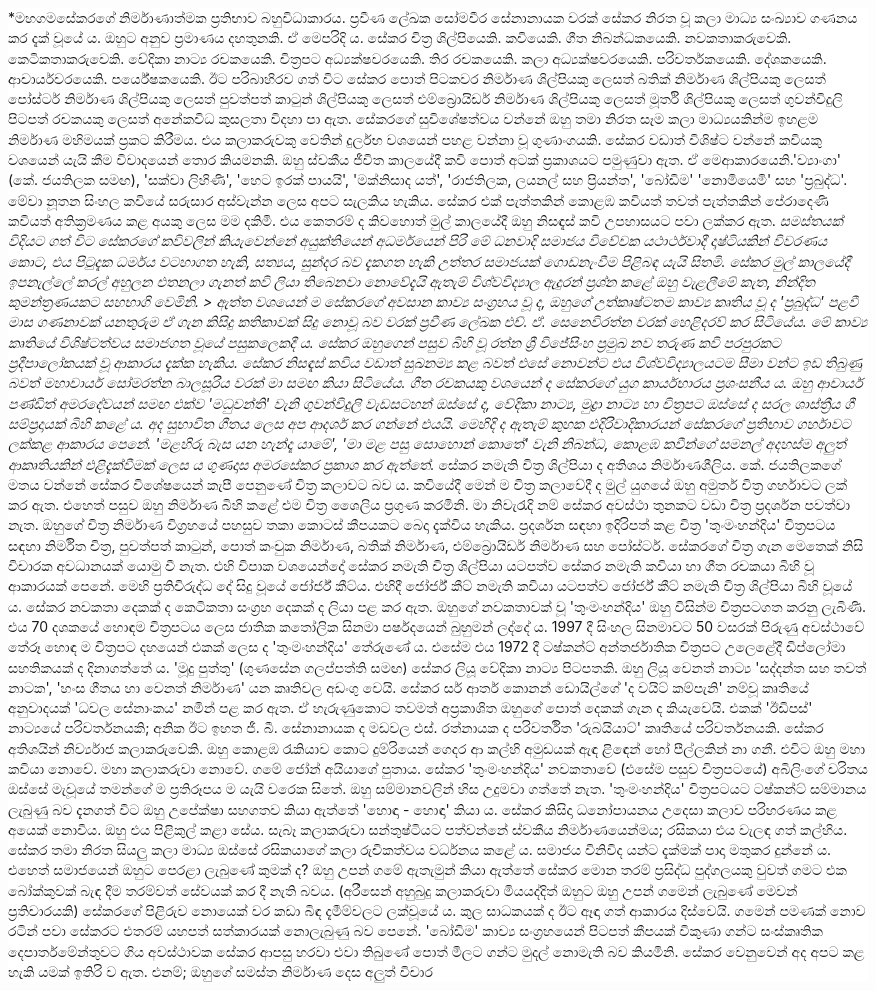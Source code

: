 *මහගමසේකරගේ නිර්මාණාත්මක ප්‍රතිභාව බහුවිධාකාරය. ප්‍රවීණ ලේඛක සෝමවීර සේනානායක වරක් සේකර නිරත වූ කලා මාධ්‍ය සංඛ්‍යාව ගණනය කර දැක් වූයේ ය. ඔහුට අනුව ප්‍රමාණය දහතුනකි. ඒ මෙපරිදි ය. සේකර චිත්‍ර ශිල්පියෙකි. කවියෙකි. ගීත නිබන්ධකයෙකි. නවකතාකරුවෙකි. කෙටිකතාකරුවෙකි. වේදිකා නාට්‍ය රචකයෙකි. චිත්‍රපට අධ්‍යක්ෂවරයෙකි. තිර රචකයෙකි. කලා අධ්‍යක්ෂවරයෙකි. පරිවර්තකයෙකි. දේශකයෙකි. ආචාර්යවරයෙකි. පර්යේෂකයෙකි. ඊට පරිබාහිරව ගත් විට සේකර පොත් පිටකවර නිර්මාණ ශිල්පියකු ලෙසත් බතික් නිර්මාණ ශිල්පියකු ලෙසත් පෝස්ටර් නිර්මාණ ශිල්පියකු ලෙසත් පුවත්පත් කාටුන් ශිල්පියකු ලෙසත් එම්බ්‍රොයිඩර් නිර්මාණ ශිල්පියකු ලෙසත් මූර්ති ශිල්පියකු ලෙසත් ගුවන්විදුලි පිටපත් රචකයකු ලෙසත් අනේකවිධ කුසලතා විදහා පා ඇත. සේකරගේ සුවිශේෂත්වය වන්නේ ඔහු තමා නිරත සෑම කලා මාධ්‍යයකින්ම ඉහළම නිර්මාණ මහිමයක් ප්‍රකට කිරීමය. එය කලාකරුවකු වෙතින් දුර්ලභ වශයෙන් පහළ වන්නා වූ ගුණාංගයකි. සේකර වඩාත් විශිෂ්ට වන්නේ කවියකු වශයෙන් යැයි කීම විවාදයෙන් තොර කියමනකි. ඔහු ස්වකීය ජීවිත කාලයේදී කවි පොත් අටක් ප්‍රකාශයට පමුණුවා ඇත. ඒ මෙආකාරයෙනි.'ව්‍යාංගා' (කේ. ජයතිලක සමඟ), 'සක්වා ලිහිණි', 'හෙට ඉරක් පායයි', 'මක්නිසාද යත්', 'රාජතිලක, ලයනල් සහ ප්‍රියන්ත', 'බෝඩිම' 'නොමියෙමි' සහ 'ප්‍රබුද්ධ'. මේවා නූතන සිංහල කවියේ සරුසාර අස්වැන්න ලෙස අපට සැලකිය හැකිය. සේකර එක් පැත්තකින් කොළඹ කවියත් තවත් පැත්තකින් පේරාදෙණි කවියත් අතික්‍රමණය කළ අයකු ලෙස මම දකිමි. එය කෙතරම් ද කිවහොත් මුල් කාලයේදී ඔහු නිසඳැස් කවි උපහාසයට පවා ලක්කර ඇත. *සමස්තයක් විදියට ගත් විට සේකරගේ කවිවලින් කියැවෙන්නේ අයුක්තියෙන් අධර්මයෙන් පිරි මේ ධනවාදි සමාජය විවේචක යථාර්ථවාදී දෘෂ්ටියකින් විවරණය කොට, එය පිටුදැක ධර්මය වටහාගත හැකි, සත්‍යය, සුන්දර බව දැකගත හැකි උත්තර සමාජයක් ගොඩනැංවීම පිළිබඳ යැයි සිතමි. සේකර මුල් කාලයේදී ඉපනැල්ලේ කරල් අහුලන එතනලා ගැනත් කවි ලියා තිබෙනවා නොවේදැයි ඇතැම් විශ්වවිද්‍යාල ඇදුරන් ප්‍රශ්න කළේ ඔහු වැළලීමේ කැත, නින්දිත කුමන්ත්‍රණයකට සහභාගි වෙමිනි. > ඇත්ත වශයෙන් ම සේකරගේ අවසාන කාව්‍ය සංග්‍රහය වූ ද, ඔහුගේ උත්කෘෂ්ටතම කාව්‍ය කෘතිය වූ ද 'ප්‍රබුද්ධ' පළවී මාස ගණනාවක් යනතුරුම ඒ ගැන කිසිදු කතිකාවක් සිදු නොවූ බව වරක් ප්‍රවීණ ලේඛක එච්. ඒ. සෙනෙවිරත්න වරක් හෙළිදරව් කර සිටියේය. මේ කාව්‍ය කෘතියේ විශිෂ්ටත්වය සමාජගත වූයේ පසුකලෙකදී ය.* *සේකර ඔහුගෙන් පසුව බිහි වූ රත්න ශ්‍රී විජේසිංහ ප්‍රමුඛ නව තරුණ කවි පරපුරකට ප්‍රදීපාලෝකයක් වූ ආකාරය දැක්ක හැකිය. සේකර නිසඳැස් කවිය වඩාත් සුඛනම්‍ය කළ බවත් එසේ නොවන්ට එය විශ්වවිද්‍යාලයටම සීමා වන්ට ඉඩ තිබුණු බවත් මහාචාර්ය සෝමරත්න බාලසූරිය වරක් මා සමඟ කියා සිටියේය. ගීත රචකයකු වශයෙන් ද සේකරගේ යුග කාර්යභාරය ප්‍රශංසනීය ය. ඔහු ආචාර්ය පණ්ඩිත් අමරදේවයන් සමඟ එක්ව 'මධුවන්ති' වැනි ගුවන්විදුලි වැඩසටහන් ඔස්සේ ද, වේදිකා නාට්‍ය, මුද්‍රා නාට්‍ය හා චිත්‍රපට ඔස්සේ ද සරල ශාස්ත්‍රීය ගී සම්ප්‍රදායක් බිහි කළේ ය. අද සුභාවිත ගීතය ලෙස අප ආදර්ශ කර ගන්නේ එයයි. මෙහිදි ද ඇතැම් කුහක එදිරිවාදිකාරයන් සේකරගේ ප්‍රතිභාව ගර්හාවට ලක්කළ ආකාරය පෙනේ. 'මළහිරු බැස යන හැන්දෑ යාමේ', 'මා මළ පසු සොහොන් කොතේ' වැනි නිබන්ධ, කොළඹ කවීන්ගේ සමනල් අදහස්ම අලුත් ආකෘතියකින් එළිදැක්වීමක් ලෙස ය ගුණදාස අමරසේකර ප්‍රකාශ කර ඇත්තේ.* සේකර නමැති චිත්‍ර ශිල්පියා ද අතිශය නිර්මාණශීලිය. කේ. ජයතිලකගේ මතය වන්නේ සේකර විශේෂයෙන් කැපී පෙනුණේ චිත්‍ර කලාවට බව ය. කවියේදී මෙන් ම චිත්‍ර කලාවේදී ද මුල් යුගයේ ඔහු අමුර්ත චිත්‍ර ගර්හාවට ලක් කර ඇත. එහෙත් පසුව ඔහු නිර්මාණ බිහි කළේ එම චිත්‍ර ශෛලිය ප්‍රගුණ කරමිනි. මා නිවැරැදි නම් සේකර අවස්ථා තුනකට වඩා චිත්‍ර ප්‍රදර්ශන පවත්වා නැත. ඔහුගේ චිත්‍ර නිර්මාණ විග්‍රහයේ පහසුව තකා කොටස් කීපයකට බෙදා දැක්විය හැකිය. ප්‍රදර්ශන සඳහා ඉදිරිපත් කළ චිත්‍ර 'තුංමංහන්දිය' චිත්‍රපටය සඳහා නිර්මිත චිත්‍ර, පුවත්පත් කාටුන්, පොත් කංචුක නිර්මාණ, බතික් නිර්මාණ, එම්බ්‍රොයිඩර් නිර්මාණ සහ පෝස්ටර්. සේකරගේ චිත්‍ර ගැන මෙතෙක් නිසි විචාරක අවධානයක් යොමු වී නැත. එහි විපාක වශයෙන්දෝ සේකර නමැති චිත්‍ර ශිල්පියා යටපත්ව සේකර නමැති කවියා හා ගීත රචකයා බිහි වූ ආකාරයක් පෙනේ. මෙහි ප්‍රතිවිරුද්ධ දේ සිදු වූයේ ජෝර්ජ් කීට්ය. එහිදී ජෝර්ජ් කීට් නමැති කවියා යටපත්ව ජෝර්ජ් කීට් නමැති චිත්‍ර ශිල්පියා බිහි වූයේ ය. සේකර නවකතා දෙකක් ද කෙටිකතා සංග්‍රහ දෙකක් ද ලියා පළ කර ඇත. ඔහුගේ නවකතාවක් වූ 'තුංමංහන්දිය' ඔහු විසින්ම චිත්‍රපටගත කරනු ලැබිණි. එය 70 දශකයේ හොඳම චිත්‍රපටය ලෙස ජාතික කතෝලික සිනමා පර්ෂදයෙන් බුහුමන් ලද්දේ ය. 1997 දී සිංහල සිනමාවට 50 වසරක් පිරුණු අවස්ථාවේ තේරූ හොඳ ම චිත්‍රපට දහයෙන් එකක් ලෙස ද 'තුංමංහන්දිය' තේරුණේ ය. එසේම එය 1972 දී ටෂ්කන්ට් අන්තර්ජාතික චිත්‍රපට උලෙළේදී ඩිප්ලෝමා සහතිකයක් ද දිනාගත්තේ ය. 'මූදු පුත්තු' (ගුණසේන ගලප්පත්ති සමඟ) සේකර ලියූ වේදිකා නාට්‍ය පිටපතකි. ඔහු ලියූ වෙනත් නාට්‍ය 'සද්දන්ත සහ තවත් නාටක', 'හංස ගීතය හා වෙනත් නිර්මාණ' යන කෘතිවල අඩංගු වෙයි. සේකර සර් ආතර් කොනන් ඩොයිල්ගේ 'ද වයිට් කම්පැනි' නම්වූ කෘතියේ අනුවාදයක් 'ධවල සේනාංකය' නමින් පළ කර ඇත. ඒ හැරුණුකොට තවමත් අප්‍රකාශිත ඔහුගේ පොත් දෙකක් ගැන ද කියැවෙයි. එකක් 'ඊඩිපස්' නාට්‍යයේ පරිවර්තනයකි; අනික ඊට ඉහත ජී. බී. සේනානායක ද මඩවල එස්. රත්නායක ද පරිවර්තිත 'රුබයියාට්' කෘතියේ පරිවර්තනයකි. සේකර අතිශයින් නිර්ව්‍යාජ කලාකරුවෙකි. ඔහු කොළඹ රැකියාව කොට දුම්රියෙන් ගෙදර ආ කල්හි අමුඩයක් ඇඳ ළි‍ඳෙන් හෝ පීල්ලකින් නා ගනී. එවිට ඔහු මහා කවියා නොවේ. මහා කලාකරුවා නොවේ. ගමේ ජෝන් අයියාගේ පුතාය. සේකර 'තුංමංහන්දිය' නවකතාවේ (එසේම පසුව චිත්‍රපටයේ) අබිලිංගේ චරිතය ඔස්සේ මැවූයේ තමන්ගේ ම ප්‍රතිරූපය ම යැයි වරෙක සිතේ. ඔහු සම්මානවලින් හිස උදුමවා ගත්තේ නැත. 'තුංමංහන්දිය' චිත්‍රපටයට ටෂ්කන්ට් සම්මානය ලැබුණු බව දැනගත් විට ඔහු උපේක්ෂා සහගතව කියා ඇත්තේ 'හොඳා - හොඳා' කියා ය. සේකර කිසිදා ධනෝපායනය උදෙසා කලාව පරිහරණය කළ අයෙක් නොවීය. ඔහු එය පිළිකුල් කළා සේය. සැබෑ කලාකරුවා සන්තුෂ්ටියට පත්වන්නේ ස්වකීය නිර්මාණයෙන්මය; රසිකයා එය වැලඳ ගත් කල්හිය. සේකර තමා නිරත සියලු කලා මාධ්‍ය ඔස්සේ රසිකයාගේ කලා රුචිකත්වය වර්ධනය කළේ ය. සමාජය විනිවිද යන්ට දැක්මක් පාදා මතුකර දුන්නේ ය. එහෙත් සමාජයෙන් ඔහුට පෙරළා ලැබුණේ කුමක් ද? ඔහු උපන් ගමේ ඇතැමුන් කියා ඇත්තේ සේකර මොන තරම් ප්‍රසිද්ධ පුද්ගලයකු වුවත් ගමට එක බෝක්කුවක් බැඳ දීම තරම්වත් සේවයක් කර දී නැති බවය. (අරීසෙන් අහුබුදු කලාකරුවා මියයද්දිත් ඔහුට ඔහු උපන් ගමෙන් ලැබුණේ මෙවන් ප්‍රතිචාරයකි) සේකරගේ පිළිරුව නොයෙක් වර කඩා බිඳ දැමීම්වලට ලක්වූයේ ය. කුල සාධකයක් ද ඊට ඈඳා ගත් ආකාරය දිස්වෙයි. ගමෙන් පමණක් නොව රටින් පවා සේකරට එතරම් යහපත් සත්කාරයක් නොලැබුණු බව පෙනේ. 'බෝඩිම' කාව්‍ය සංග්‍රහයෙන් පිටපත් කීපයක් විකුණා ගන්ට සංස්කෘතික දෙපාර්තමේන්තුවට ගිය අවස්ථාවක සේකර ආපසු හරවා එවා තිබුණේ පොත් මිලට ගන්ට මුදල් නොමැති බව කියමිනි. සේකර වෙනුවෙන් අද අපට කළ හැකි යමක් ඉතිරි ව ඇත. එනම්; ඔහුගේ සමස්ත නිර්මාණ දෙස අලුත් විචාර